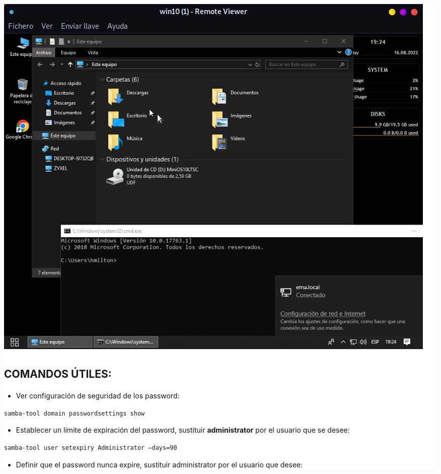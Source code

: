 ![](../assets/images/samba/rsat-35.png)

## COMANDOS ÚTILES:


* Ver configuración de seguridad de los password:

```bash
samba-tool domain passwordsettings show
```

* Establecer un límite de expiración del password, sustituir **administrator** por el usuario que se desee:

```bash
samba-tool user setexpiry Administrator –days=90
```

* Definir que el password nunca expire, sustituir administrator por el usuario que desee:
